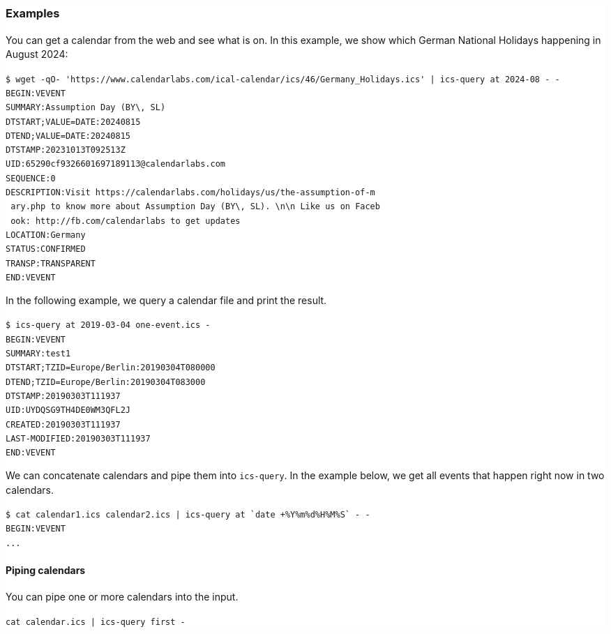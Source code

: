 ### Examples

You can get a calendar from the web and see what is on.
In this example, we show which German National Holidays happening in August 2024:

```shell
$ wget -qO- 'https://www.calendarlabs.com/ical-calendar/ics/46/Germany_Holidays.ics' | ics-query at 2024-08 - -
BEGIN:VEVENT
SUMMARY:Assumption Day (BY\, SL)
DTSTART;VALUE=DATE:20240815
DTEND;VALUE=DATE:20240815
DTSTAMP:20231013T092513Z
UID:65290cf9326601697189113@calendarlabs.com
SEQUENCE:0
DESCRIPTION:Visit https://calendarlabs.com/holidays/us/the-assumption-of-m
 ary.php to know more about Assumption Day (BY\, SL). \n\n Like us on Faceb
 ook: http://fb.com/calendarlabs to get updates
LOCATION:Germany
STATUS:CONFIRMED
TRANSP:TRANSPARENT
END:VEVENT
```

In the following example, we query a calendar file and print the result.

```shell
$ ics-query at 2019-03-04 one-event.ics -
BEGIN:VEVENT
SUMMARY:test1
DTSTART;TZID=Europe/Berlin:20190304T080000
DTEND;TZID=Europe/Berlin:20190304T083000
DTSTAMP:20190303T111937
UID:UYDQSG9TH4DE0WM3QFL2J
CREATED:20190303T111937
LAST-MODIFIED:20190303T111937
END:VEVENT
```

We can concatenate calendars and pipe them into `ics-query`.
In the example below, we get all events that happen right now in two calendars.

```shell
$ cat calendar1.ics calendar2.ics | ics-query at `date +%Y%m%d%H%M%S` - -
BEGIN:VEVENT
...
```

#### Piping calendars

You can pipe one or more calendars into the input.

```shell
cat calendar.ics | ics-query first -
```
